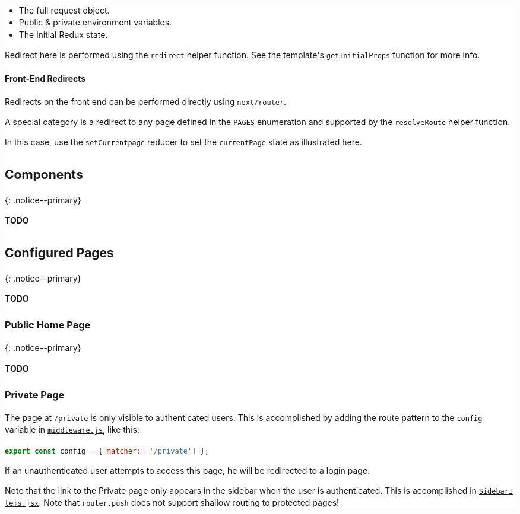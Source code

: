 - The full request object.
- Public & private environment variables.
- The initial Redux state.

Redirect here is performed using the [`redirect`](https://github.com/karmaniverous/nextjs-template/blob/ff7a223f947b4accbc78cb04936562d38a606974/pages/_app.jsx#L223-L231) helper function. See the template's [`getInitialProps`](https://github.com/karmaniverous/nextjs-template/blob/ff7a223f947b4accbc78cb04936562d38a606974/pages/_app.jsx#L233) function for more info.

#### Front-End Redirects

Redirects on the front end can be performed directly using [`next/router`](https://nextjs.org/docs/api-reference/next/router).

A special category is a redirect to any page defined in the [`PAGES`](https://github.com/karmaniverous/nextjs-template/blob/ff7a223f947b4accbc78cb04936562d38a606974/state/pageSlice.mjs#L5-L8) enumeration and supported by the [`resolveRoute`](https://github.com/karmaniverous/nextjs-template/blob/ff7a223f947b4accbc78cb04936562d38a606974/state/pageSlice.mjs#L62-L72) helper function.

In this case, use the [`setCurrentpage`](https://github.com/karmaniverous/nextjs-template/blob/ff7a223f947b4accbc78cb04936562d38a606974/state/pageSlice.mjs#L33-L35) reducer to set the `currentPage` state as illustrated [here](https://github.com/karmaniverous/nextjs-template/blob/2b5223e57e53f73532f63819bf835ce2156d69b4/components/page/HomePage.jsx#L23-L26).

## Components

{: .notice--primary}

**TODO**

## Configured Pages

{: .notice--primary}

**TODO**

### Public Home Page

{: .notice--primary}

**TODO**

### Private Page

The page at `/private` is only visible to authenticated users. This is accomplished by adding the route pattern to the `config` variable in [`middleware.js`](/middleware.js), like this:

```js
export const config = { matcher: ['/private'] };
```

If an unauthenticated user attempts to access this page, he will be redirected to a login page.

Note that the link to the Private page only appears in the sidebar when the user is authenticated. This is accomplished in [`SidebarItems.jsx`](/components/application/sidebar/SidebarItems.jsx). Note that `router.push` does not support shallow routing to protected pages!
